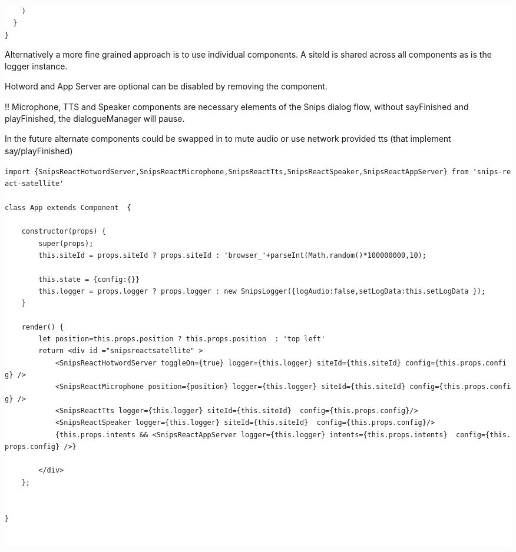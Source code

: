 ```
    )
  }
}

```



Alternatively a more fine grained approach is to use individual components.
A siteId is shared across all components as is the logger instance.

Hotword and App Server are optional can be disabled by removing the component.

!! Microphone, TTS and Speaker components are necessary elements of the Snips dialog flow, without sayFinished and playFinished, the dialogueManager will pause.

In the future alternate components could be swapped in to mute audio or use network provided tts (that implement say/playFinished)

```
import {SnipsReactHotwordServer,SnipsReactMicrophone,SnipsReactTts,SnipsReactSpeaker,SnipsReactAppServer} from 'snips-react-satellite'

class App extends Component  {

    constructor(props) {
        super(props);
        this.siteId = props.siteId ? props.siteId : 'browser_'+parseInt(Math.random()*100000000,10);
        
        this.state = {config:{}}
        this.logger = props.logger ? props.logger : new SnipsLogger({logAudio:false,setLogData:this.setLogData });
    }  
    
    render() {
        let position=this.props.position ? this.props.position  : 'top left'
        return <div id ="snipsreactsatellite" >
            <SnipsReactHotwordServer toggleOn={true} logger={this.logger} siteId={this.siteId} config={this.props.config} />
            <SnipsReactMicrophone position={position} logger={this.logger} siteId={this.siteId} config={this.props.config} />
            <SnipsReactTts logger={this.logger} siteId={this.siteId}  config={this.props.config}/>
            <SnipsReactSpeaker logger={this.logger} siteId={this.siteId}  config={this.props.config}/>
            {this.props.intents && <SnipsReactAppServer logger={this.logger} intents={this.props.intents}  config={this.props.config} />}
            
        </div>
    };

  
}



```
